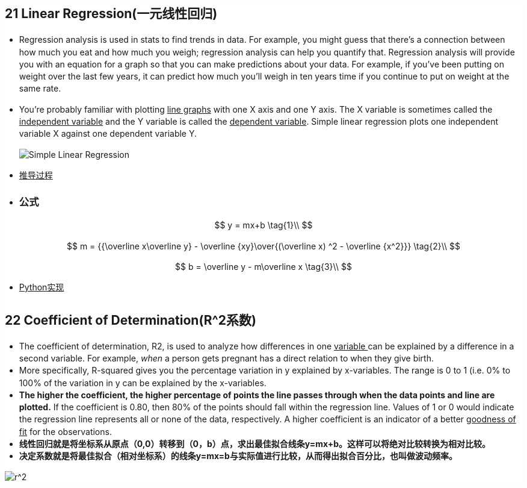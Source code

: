 
## 21 Linear Regression(一元线性回归)

- Regression analysis is used in stats to find trends in data. For example, you might guess that there’s a connection between how much you eat and how much you weigh; regression analysis can help you quantify that. Regression analysis will provide you with an equation for a graph so that you can make predictions about your data. For example, if you’ve been putting on weight over the last few years, it can predict how much you’ll weigh in ten years time if you continue to put on weight at the same rate. 

- You’re probably familiar with plotting [line graphs](https://www.statisticshowto.datasciencecentral.com/line-graph/) with one X axis and one Y axis. The X variable is sometimes called the [independent variable](https://www.statisticshowto.datasciencecentral.com/independent-variable-definition/) and the Y variable is called the [dependent variable](https://www.statisticshowto.datasciencecentral.com/dependent-variable-definition/). Simple linear regression plots one independent variable X against one dependent variable Y.

  ![Simple Linear Regression](https://suntarliarzn-1258316859.cos.ap-chongqing.myqcloud.com/Khan%20Academy%20Statistics/regression-2.jpg)

- [推导过程](http://open.163.com/newview/movie/free?pid=M82IC6GQU&mid=M83JD7VUC)

- ### 公式

$$
y = mx+b \tag{1}\\
$$

$$
  m = {{\overline x\overline y} - \overline {xy}\over{(\overline x) ^2 - \overline {x^2}}} \tag{2}\\
$$

$$
  b = \overline y - m\overline x \tag{3}\\
$$
- [Python实现](https://suntarliarzn.github.io/2019/06/08/Introduction-to-Computational-Thinking-and-Data-Science-(4).html)



## 22 Coefficient of Determination(R^2系数)

- The coefficient of determination, R2, is used to analyze how differences in one [variable ](https://www.statisticshowto.datasciencecentral.com/variable/)can be explained by a difference in a second variable. For example, *when* a person gets pregnant has a direct relation to when they give birth.
- More specifically, R-squared gives you the percentage variation in y explained by x-variables. The range is 0 to 1 (i.e. 0% to 100% of the variation in y can be explained by the x-variables.
- **The higher the coefficient, the higher percentage of points the line passes through when the data points and line are plotted.** If the coefficient is 0.80, then 80% of the points should fall within the regression line. Values of 1 or 0 would indicate the regression line represents all or none of the data, respectively. A higher coefficient is an indicator of a better [goodness of fit](https://www.statisticshowto.datasciencecentral.com/goodness-of-fit-test/) for the observations.
- **线性回归就是将坐标系从原点（0,0）转移到（0，b）点，求出最佳拟合线条y=mx+b。这样可以将绝对比较转换为相对比较。**
- **决定系数就是将最佳拟合（相对坐标系）的线条y=mx=b与实际值进行比较，从而得出拟合百分比，也叫做波动频率。**

![r^2](https://suntarliarzn-1258316859.cos.ap-chongqing.myqcloud.com/Khan%20Academy%20Statistics/r2.jpg)
